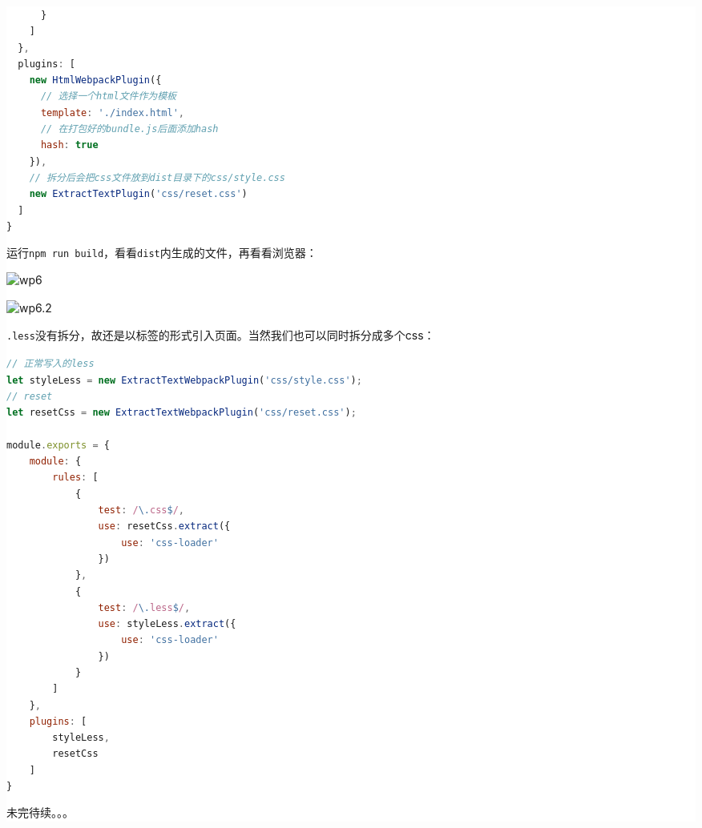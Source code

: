 ```javascript
      }
    ]
  },
  plugins: [
    new HtmlWebpackPlugin({
      // 选择一个html文件作为模板
      template: './index.html',
      // 在打包好的bundle.js后面添加hash
      hash: true
    }),
    // 拆分后会把css文件放到dist目录下的css/style.css
    new ExtractTextPlugin('css/reset.css')
  ]
}
```

运行`npm run build`，看看`dist`内生成的文件，再看看浏览器：

![wp6](/images/wp6.1.png)

![wp6.2](/images/wp6.2.png)

`.less`没有拆分，故还是以标签的形式引入页面。当然我们也可以同时拆分成多个css：

```javascript
// 正常写入的less
let styleLess = new ExtractTextWebpackPlugin('css/style.css');
// reset
let resetCss = new ExtractTextWebpackPlugin('css/reset.css');

module.exports = {
    module: {
        rules: [
            {
                test: /\.css$/,
                use: resetCss.extract({
                    use: 'css-loader'
                })
            },
            {
                test: /\.less$/,
                use: styleLess.extract({
                    use: 'css-loader'
                })
            }
        ]
    },
    plugins: [
        styleLess,
        resetCss
    ]
}
```

未完待续。。。



